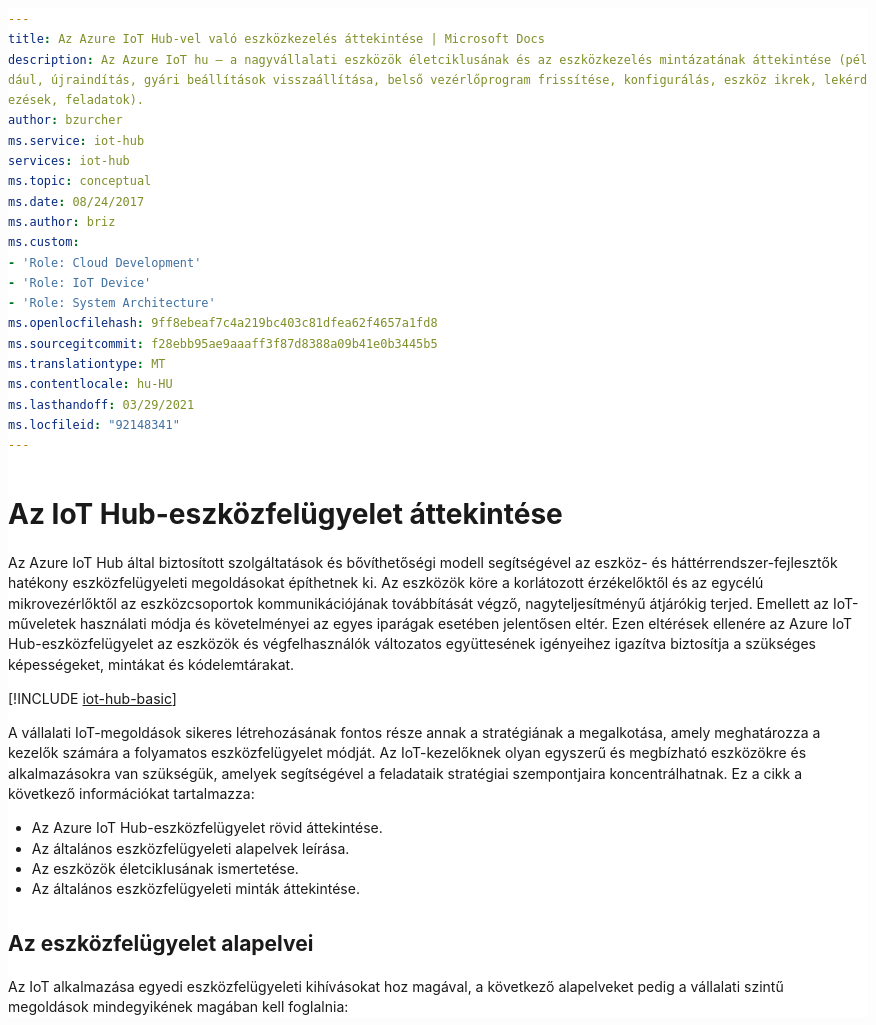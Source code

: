 ```yaml
---
title: Az Azure IoT Hub-vel való eszközkezelés áttekintése | Microsoft Docs
description: Az Azure IoT hu – a nagyvállalati eszközök életciklusának és az eszközkezelés mintázatának áttekintése (például, újraindítás, gyári beállítások visszaállítása, belső vezérlőprogram frissítése, konfigurálás, eszköz ikrek, lekérdezések, feladatok).
author: bzurcher
ms.service: iot-hub
services: iot-hub
ms.topic: conceptual
ms.date: 08/24/2017
ms.author: briz
ms.custom:
- 'Role: Cloud Development'
- 'Role: IoT Device'
- 'Role: System Architecture'
ms.openlocfilehash: 9ff8ebeaf7c4a219bc403c81dfea62f4657a1fd8
ms.sourcegitcommit: f28ebb95ae9aaaff3f87d8388a09b41e0b3445b5
ms.translationtype: MT
ms.contentlocale: hu-HU
ms.lasthandoff: 03/29/2021
ms.locfileid: "92148341"
---
```

# <a name="overview-of-device-management-with-iot-hub"></a>Az IoT Hub-eszközfelügyelet áttekintése

Az Azure IoT Hub által biztosított szolgáltatások és bővíthetőségi modell segítségével az eszköz- és háttérrendszer-fejlesztők hatékony eszközfelügyeleti megoldásokat építhetnek ki. Az eszközök köre a korlátozott érzékelőktől és az egycélú mikrovezérlőktől az eszközcsoportok kommunikációjának továbbítását végző, nagyteljesítményű átjárókig terjed.  Emellett az IoT-műveletek használati módja és követelményei az egyes iparágak esetében jelentősen eltér.  Ezen eltérések ellenére az Azure IoT Hub-eszközfelügyelet az eszközök és végfelhasználók változatos együttesének igényeihez igazítva biztosítja a szükséges képességeket, mintákat és kódelemtárakat.

[!INCLUDE [iot-hub-basic](../../includes/iot-hub-basic-partial.md)]

A vállalati IoT-megoldások sikeres létrehozásának fontos része annak a stratégiának a megalkotása, amely meghatározza a kezelők számára a folyamatos eszközfelügyelet módját. Az IoT-kezelőknek olyan egyszerű és megbízható eszközökre és alkalmazásokra van szükségük, amelyek segítségével a feladataik stratégiai szempontjaira koncentrálhatnak. Ez a cikk a következő információkat tartalmazza:

* Az Azure IoT Hub-eszközfelügyelet rövid áttekintése.
* Az általános eszközfelügyeleti alapelvek leírása.
* Az eszközök életciklusának ismertetése.
* Az általános eszközfelügyeleti minták áttekintése.

## <a name="device-management-principles"></a>Az eszközfelügyelet alapelvei

Az IoT alkalmazása egyedi eszközfelügyeleti kihívásokat hoz magával, a következő alapelveket pedig a vállalati szintű megoldások mindegyikének magában kell foglalnia:
